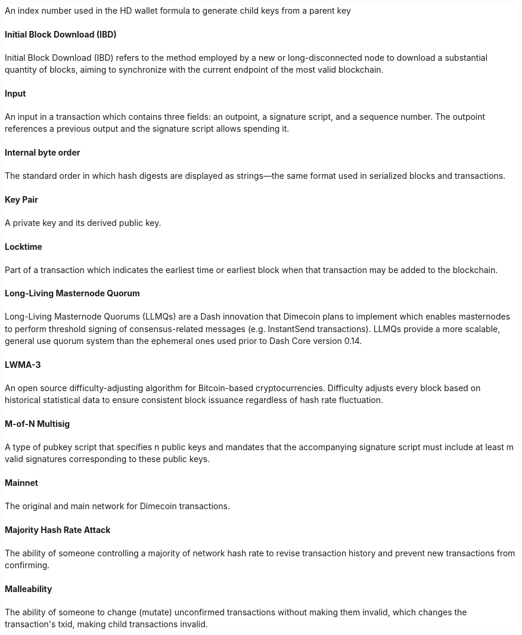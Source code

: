 An index number used in the HD wallet formula to generate child keys from a parent key

#### Initial Block Download (IBD)

Initial Block Download (IBD) refers to the method employed by a new or long-disconnected node to download a substantial quantity of blocks, aiming to synchronize with the current endpoint of the most valid blockchain.

#### Input

An input in a transaction which contains three fields: an outpoint, a signature script, and a sequence number. The outpoint references a previous output and the signature script allows spending it.

#### Internal byte order

The standard order in which hash digests are displayed as strings—the same format used in serialized blocks and transactions.

#### Key Pair

A private key and its derived public key.

#### Locktime

Part of a transaction which indicates the earliest time or earliest block when that transaction may be added to the blockchain.

#### Long-Living Masternode Quorum

Long-Living Masternode Quorums (LLMQs) are a Dash innovation that Dimecoin plans to implement which enables masternodes to perform threshold signing of consensus-related messages (e.g. InstantSend transactions). LLMQs provide a more scalable, general use quorum system than the ephemeral ones used prior to Dash Core version 0.14.

#### LWMA-3

An open source difficulty-adjusting algorithm for Bitcoin-based cryptocurrencies. Difficulty adjusts every block based on historical statistical data to ensure consistent block issuance regardless of hash rate fluctuation.

#### M-of-N Multisig

A type of pubkey script that specifies n public keys and mandates that the accompanying signature script must include at least m valid signatures corresponding to these public keys.

#### Mainnet

The original and main network for Dimecoin transactions.

#### Majority Hash Rate Attack

The ability of someone controlling a majority of network hash rate to revise transaction history and prevent new transactions from confirming.

#### Malleability

The ability of someone to change (mutate) unconfirmed transactions without making them invalid, which changes the transaction's txid, making child transactions invalid.
